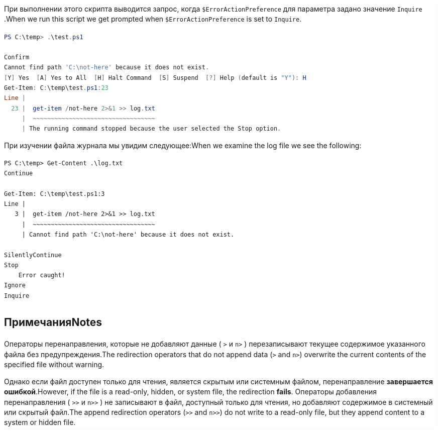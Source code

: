 <span data-ttu-id="ee8a2-173">При выполнении этого скрипта выводится запрос, когда `$ErrorActionPreference` для параметра задано значение `Inquire` .</span><span class="sxs-lookup"><span data-stu-id="ee8a2-173">When we run this script we get prompted when `$ErrorActionPreference` is set to `Inquire`.</span></span>

```powershell
PS C:\temp> .\test.ps1

Confirm
Cannot find path 'C:\not-here' because it does not exist.
[Y] Yes  [A] Yes to All  [H] Halt Command  [S] Suspend  [?] Help (default is "Y"): H
Get-Item: C:\temp\test.ps1:23
Line |
  23 |  get-item /not-here 2>&1 >> log.txt
     |  ~~~~~~~~~~~~~~~~~~~~~~~~~~~~~~~~~~
     | The running command stopped because the user selected the Stop option.
```

<span data-ttu-id="ee8a2-174">При изучении файла журнала мы увидим следующее:</span><span class="sxs-lookup"><span data-stu-id="ee8a2-174">When we examine the log file we see the following:</span></span>

```
PS C:\temp> Get-Content .\log.txt
Continue

Get-Item: C:\temp\test.ps1:3
Line |
   3 |  get-item /not-here 2>&1 >> log.txt
     |  ~~~~~~~~~~~~~~~~~~~~~~~~~~~~~~~~~~
     | Cannot find path 'C:\not-here' because it does not exist.

SilentlyContinue
Stop
    Error caught!
Ignore
Inquire
```

## <a name="notes"></a><span data-ttu-id="ee8a2-175">Примечания</span><span class="sxs-lookup"><span data-stu-id="ee8a2-175">Notes</span></span>

<span data-ttu-id="ee8a2-176">Операторы перенаправления, которые не добавляют данные ( `>` и `n>` ) перезаписывают текущее содержимое указанного файла без предупреждения.</span><span class="sxs-lookup"><span data-stu-id="ee8a2-176">The redirection operators that do not append data (`>` and `n>`) overwrite the current contents of the specified file without warning.</span></span>

<span data-ttu-id="ee8a2-177">Однако если файл доступен только для чтения, является скрытым или системным файлом, перенаправление **завершается ошибкой**.</span><span class="sxs-lookup"><span data-stu-id="ee8a2-177">However, if the file is a read-only, hidden, or system file, the redirection **fails**.</span></span> <span data-ttu-id="ee8a2-178">Операторы добавления перенаправления ( `>>` и `n>>` ) не записывают в файл, доступный только для чтения, но добавляют содержимое в системный или скрытый файл.</span><span class="sxs-lookup"><span data-stu-id="ee8a2-178">The append redirection operators (`>>` and `n>>`) do not write to a read-only file, but they append content to a system or hidden file.</span></span>
